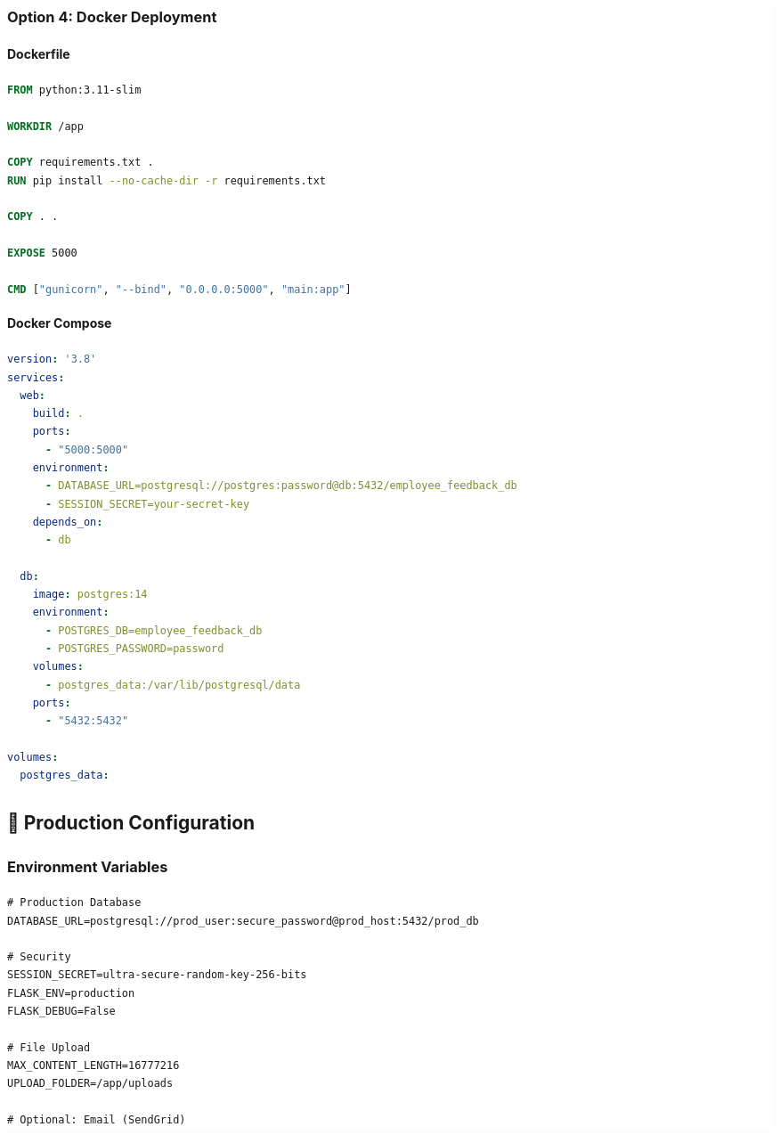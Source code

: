 ### Option 4: Docker Deployment

#### Dockerfile
```dockerfile
FROM python:3.11-slim

WORKDIR /app

COPY requirements.txt .
RUN pip install --no-cache-dir -r requirements.txt

COPY . .

EXPOSE 5000

CMD ["gunicorn", "--bind", "0.0.0.0:5000", "main:app"]
```

#### Docker Compose
```yaml
version: '3.8'
services:
  web:
    build: .
    ports:
      - "5000:5000"
    environment:
      - DATABASE_URL=postgresql://postgres:password@db:5432/employee_feedback_db
      - SESSION_SECRET=your-secret-key
    depends_on:
      - db
    
  db:
    image: postgres:14
    environment:
      - POSTGRES_DB=employee_feedback_db
      - POSTGRES_PASSWORD=password
    volumes:
      - postgres_data:/var/lib/postgresql/data
    ports:
      - "5432:5432"

volumes:
  postgres_data:
```

## 🔧 Production Configuration

### Environment Variables
```env
# Production Database
DATABASE_URL=postgresql://prod_user:secure_password@prod_host:5432/prod_db

# Security
SESSION_SECRET=ultra-secure-random-key-256-bits
FLASK_ENV=production
FLASK_DEBUG=False

# File Upload
MAX_CONTENT_LENGTH=16777216
UPLOAD_FOLDER=/app/uploads

# Optional: Email (SendGrid)
```